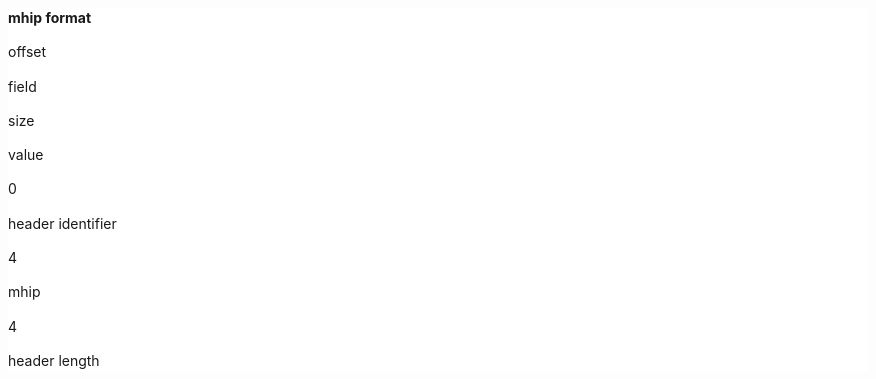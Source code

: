 <b>mhip format</b>

</caption>
<tbody>
<tr>
<th style="background:#efefef;">

offset

</th>
<th style="background:#efefef;">

field

</th>
<th style="background:#efefef;">

size

</th>
<th style="background:#efefef;">

value

</th>
</tr>
<tr>
<td>

0

</td>
<td>

header identifier

</td>
<td>

4

</td>
<td>

mhip

</td>
</tr>
<tr>
<td>

4

</td>
<td>

header length

</td>
<td>
